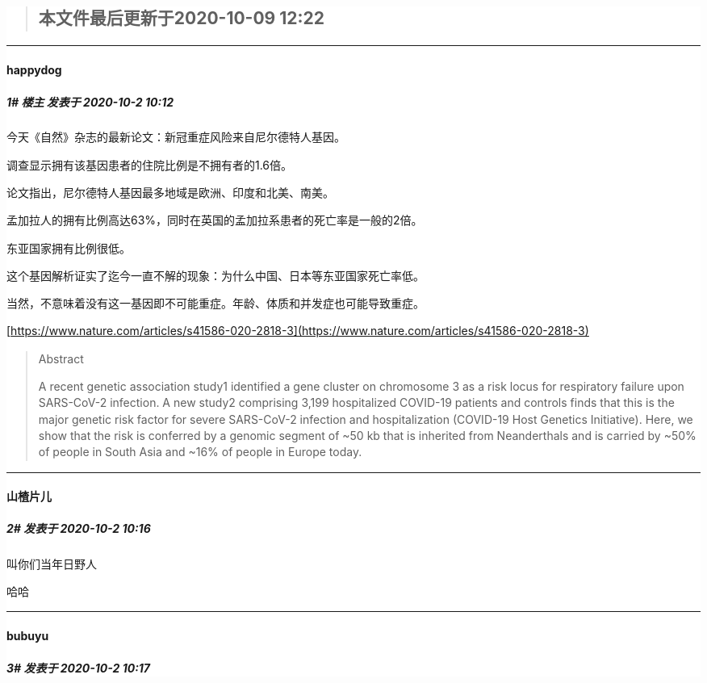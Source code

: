 > ## **本文件最后更新于2020-10-09 12:22** 



-----

####  happydog  
##### 1#       楼主       发表于 2020-10-2 10:12




今天《自然》杂志的最新论文：新冠重症风险来自尼尔德特人基因。

调查显示拥有该基因患者的住院比例是不拥有者的1.6倍。

论文指出，尼尔德特人基因最多地域是欧洲、印度和北美、南美。

孟加拉人的拥有比例高达63%，同时在英国的孟加拉系患者的死亡率是一般的2倍。

东亚国家拥有比例很低。

这个基因解析证实了迄今一直不解的现象：为什么中国、日本等东亚国家死亡率低。

当然，不意味着没有这一基因即不可能重症。年龄、体质和并发症也可能导致重症。

[https://www.nature.com/articles/s41586-020-2818-3](https://www.nature.com/articles/s41586-020-2818-3)
 <blockquote>Abstract

A recent genetic association study1 identified a gene cluster on chromosome 3 as a risk locus for respiratory failure upon SARS-CoV-2 infection. A new study2 comprising 3,199 hospitalized COVID-19 patients and controls finds that this is the major genetic risk factor for severe SARS-CoV-2 infection and hospitalization (COVID-19 Host Genetics Initiative). Here, we show that the risk is conferred by a genomic segment of ~50 kb that is inherited from Neanderthals and is carried by ~50% of people in South Asia and ~16% of people in Europe today.</blockquote>







-----

####  山楂片儿  
##### 2#       发表于 2020-10-2 10:16




叫你们当年日野人

哈哈







-----

####  bubuyu  
##### 3#       发表于 2020-10-2 10:17
